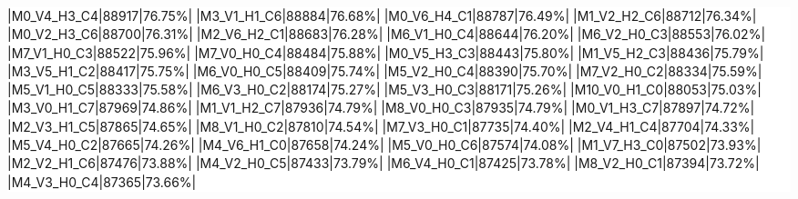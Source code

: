 |M0_V4_H3_C4|88917|76.75%|
|M3_V1_H1_C6|88884|76.68%|
|M0_V6_H4_C1|88787|76.49%|
|M1_V2_H2_C6|88712|76.34%|
|M0_V2_H3_C6|88700|76.31%|
|M2_V6_H2_C1|88683|76.28%|
|M6_V1_H0_C4|88644|76.20%|
|M6_V2_H0_C3|88553|76.02%|
|M7_V1_H0_C3|88522|75.96%|
|M7_V0_H0_C4|88484|75.88%|
|M0_V5_H3_C3|88443|75.80%|
|M1_V5_H2_C3|88436|75.79%|
|M3_V5_H1_C2|88417|75.75%|
|M6_V0_H0_C5|88409|75.74%|
|M5_V2_H0_C4|88390|75.70%|
|M7_V2_H0_C2|88334|75.59%|
|M5_V1_H0_C5|88333|75.58%|
|M6_V3_H0_C2|88174|75.27%|
|M5_V3_H0_C3|88171|75.26%|
|M10_V0_H1_C0|88053|75.03%|
|M3_V0_H1_C7|87969|74.86%|
|M1_V1_H2_C7|87936|74.79%|
|M8_V0_H0_C3|87935|74.79%|
|M0_V1_H3_C7|87897|74.72%|
|M2_V3_H1_C5|87865|74.65%|
|M8_V1_H0_C2|87810|74.54%|
|M7_V3_H0_C1|87735|74.40%|
|M2_V4_H1_C4|87704|74.33%|
|M5_V4_H0_C2|87665|74.26%|
|M4_V6_H1_C0|87658|74.24%|
|M5_V0_H0_C6|87574|74.08%|
|M1_V7_H3_C0|87502|73.93%|
|M2_V2_H1_C6|87476|73.88%|
|M4_V2_H0_C5|87433|73.79%|
|M6_V4_H0_C1|87425|73.78%|
|M8_V2_H0_C1|87394|73.72%|
|M4_V3_H0_C4|87365|73.66%|